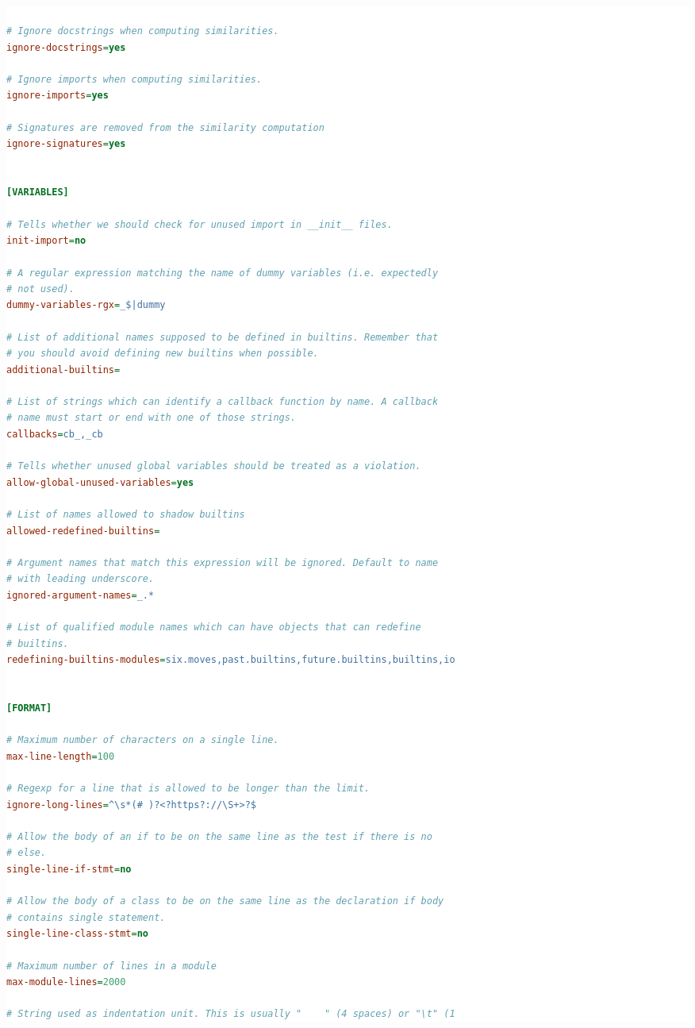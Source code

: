 ```ini

# Ignore docstrings when computing similarities.
ignore-docstrings=yes

# Ignore imports when computing similarities.
ignore-imports=yes

# Signatures are removed from the similarity computation
ignore-signatures=yes


[VARIABLES]

# Tells whether we should check for unused import in __init__ files.
init-import=no

# A regular expression matching the name of dummy variables (i.e. expectedly
# not used).
dummy-variables-rgx=_$|dummy

# List of additional names supposed to be defined in builtins. Remember that
# you should avoid defining new builtins when possible.
additional-builtins=

# List of strings which can identify a callback function by name. A callback
# name must start or end with one of those strings.
callbacks=cb_,_cb

# Tells whether unused global variables should be treated as a violation.
allow-global-unused-variables=yes

# List of names allowed to shadow builtins
allowed-redefined-builtins=

# Argument names that match this expression will be ignored. Default to name
# with leading underscore.
ignored-argument-names=_.*

# List of qualified module names which can have objects that can redefine
# builtins.
redefining-builtins-modules=six.moves,past.builtins,future.builtins,builtins,io


[FORMAT]

# Maximum number of characters on a single line.
max-line-length=100

# Regexp for a line that is allowed to be longer than the limit.
ignore-long-lines=^\s*(# )?<?https?://\S+>?$

# Allow the body of an if to be on the same line as the test if there is no
# else.
single-line-if-stmt=no

# Allow the body of a class to be on the same line as the declaration if body
# contains single statement.
single-line-class-stmt=no

# Maximum number of lines in a module
max-module-lines=2000

# String used as indentation unit. This is usually "    " (4 spaces) or "\t" (1
```
